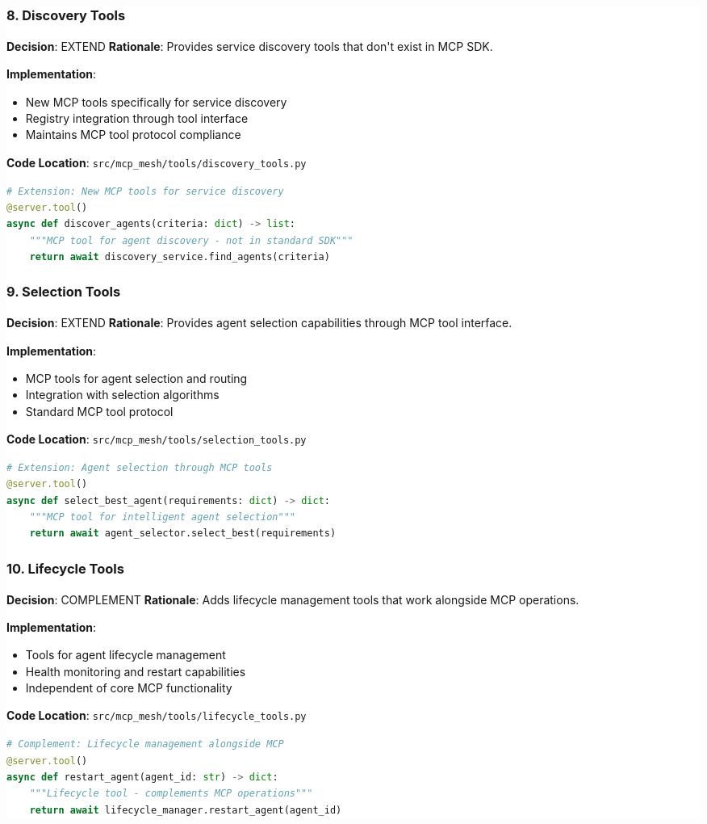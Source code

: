 ### 8. Discovery Tools

**Decision**: EXTEND
**Rationale**: Provides service discovery tools that don't exist in MCP SDK.

**Implementation**:

- New MCP tools specifically for service discovery
- Registry integration through tool interface
- Maintains MCP tool protocol compliance

**Code Location**: `src/mcp_mesh/tools/discovery_tools.py`

```python
# Extension: New MCP tools for service discovery
@server.tool()
async def discover_agents(criteria: dict) -> list:
    """MCP tool for agent discovery - not in standard SDK"""
    return await discovery_service.find_agents(criteria)
```

### 9. Selection Tools

**Decision**: EXTEND
**Rationale**: Provides agent selection capabilities through MCP tool interface.

**Implementation**:

- MCP tools for agent selection and routing
- Integration with selection algorithms
- Standard MCP tool protocol

**Code Location**: `src/mcp_mesh/tools/selection_tools.py`

```python
# Extension: Agent selection through MCP tools
@server.tool()
async def select_best_agent(requirements: dict) -> dict:
    """MCP tool for intelligent agent selection"""
    return await agent_selector.select_best(requirements)
```

### 10. Lifecycle Tools

**Decision**: COMPLEMENT
**Rationale**: Adds lifecycle management tools that work alongside MCP operations.

**Implementation**:

- Tools for agent lifecycle management
- Health monitoring and restart capabilities
- Independent of core MCP functionality

**Code Location**: `src/mcp_mesh/tools/lifecycle_tools.py`

```python
# Complement: Lifecycle management alongside MCP
@server.tool()
async def restart_agent(agent_id: str) -> dict:
    """Lifecycle tool - complements MCP operations"""
    return await lifecycle_manager.restart_agent(agent_id)
```
